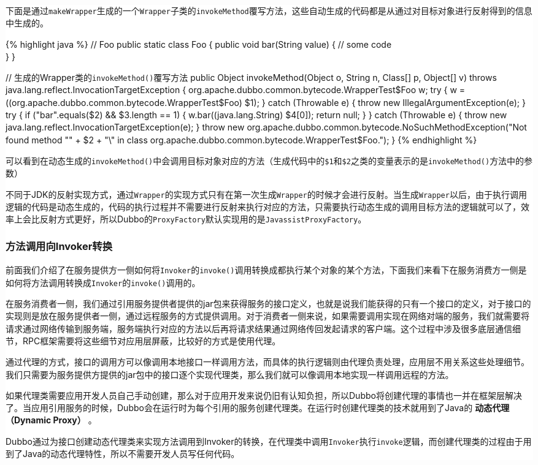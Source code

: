 
下面是通过`makeWrapper`生成的一个`Wrapper`子类的`invokeMethod`覆写方法，这些自动生成的代码都是从通过对目标对象进行反射得到的信息中生成的。

{% highlight java %}
// Foo
public static class Foo {
    public void bar(String value) {
      // some code        
    }
}

// 生成的Wrapper类的`invokeMethod()`覆写方法
public Object invokeMethod(Object o, String n, Class[] p, Object[] v) throws java.lang.reflect.InvocationTargetException {
    org.apache.dubbo.common.bytecode.WrapperTest$Foo w;
    try {
        w = ((org.apache.dubbo.common.bytecode.WrapperTest$Foo) $1);
    } catch (Throwable e) {
        throw new IllegalArgumentException(e);
    }
    try {
        if ("bar".equals($2) && $3.length == 1) {
            w.bar((java.lang.String) $4[0]);
            return null;
        }
    } catch (Throwable e) {
        throw new java.lang.reflect.InvocationTargetException(e);
    }
    throw new org.apache.dubbo.common.bytecode.NoSuchMethodException("Not found method \"" + $2 + "\" in class org.apache.dubbo.common.bytecode.WrapperTest$Foo.");
}
{% endhighlight %}

可以看到在动态生成的`invokeMethod()`中会调用目标对象对应的方法（生成代码中的`$1`和`$2`之类的变量表示的是`invokeMethod()`方法中的参数）

不同于JDK的反射实现方式，通过`Wrapper`的实现方式只有在第一次生成`Wrapper`的时候才会进行反射。当生成`Wrapper`以后，由于执行调用逻辑的代码是动态生成的，代码的执行过程并不需要进行反射来执行对应的方法，只需要执行动态生成的调用目标方法的逻辑就可以了，效率上会比反射方式更好，所以Dubbo的`ProxyFactory`默认实现用的是`JavassistProxyFactory`。

### 方法调用向Invoker转换

前面我们介绍了在服务提供方一侧如何将`Invoker`的`invoke()`调用转换成都执行某个对象的某个方法，下面我们来看下在服务消费方一侧是如何将方法调用转换成`Invoker`的`invoke()`调用的。

在服务消费者一侧，我们通过引用服务提供者提供的jar包来获得服务的接口定义，也就是说我们能获得的只有一个接口的定义，对于接口的实现则是放在服务提供者一侧，通过远程服务的方式提供调用。对于消费者一侧来说，如果需要调用实现在网络对端的服务，我们就需要将请求通过网络传输到服务端，服务端执行对应的方法以后再将请求结果通过网络传回发起请求的客户端。这个过程中涉及很多底层通信细节，RPC框架需要将这些细节对应用层屏蔽，比较好的方式是使用代理。

通过代理的方式，接口的调用方可以像调用本地接口一样调用方法，而具体的执行逻辑则由代理负责处理，应用层不用关系这些处理细节。我们只需要为服务提供方提供的jar包中的接口逐个实现代理类，那么我们就可以像调用本地实现一样调用远程的方法。

如果代理类需要应用开发人员自己手动创建，那么对于应用开发来说仍旧有认知负担，所以Dubbo将创建代理的事情也一并在框架层解决了。当应用引用服务的时候，Dubbo会在运行时为每个引用的服务创建代理类。在运行时创建代理类的技术就用到了Java的 **动态代理（Dynamic Proxy）** 。

Dubbo通过为接口创建动态代理类来实现方法调用到Invoker的转换，在代理类中调用`Invoker`执行`invoke`逻辑，而创建代理类的过程由于用到了Java的动态代理特性，所以不需要开发人员写任何代码。
